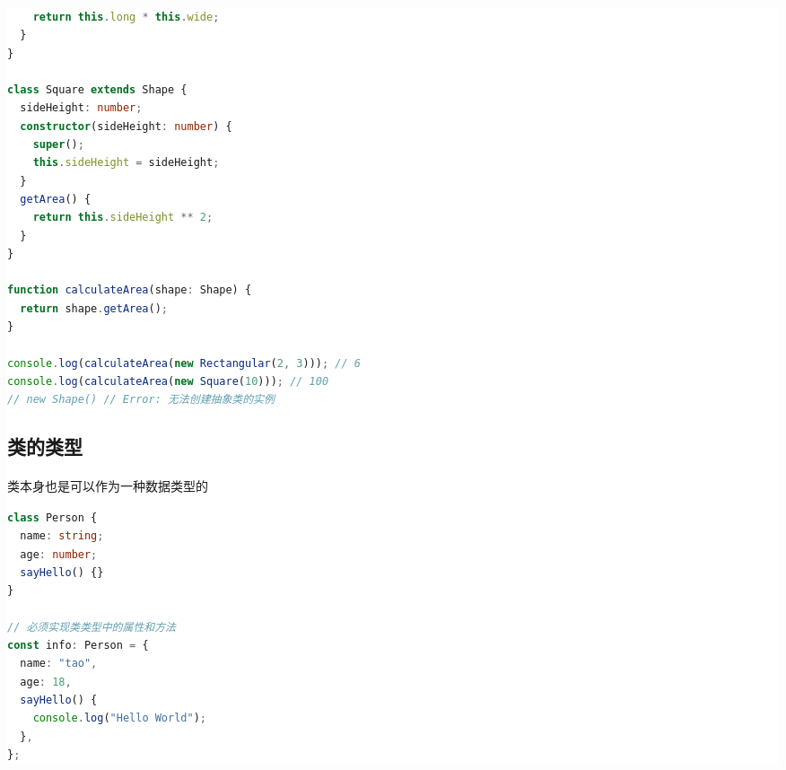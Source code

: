```ts
    return this.long * this.wide;
  }
}

class Square extends Shape {
  sideHeight: number;
  constructor(sideHeight: number) {
    super();
    this.sideHeight = sideHeight;
  }
  getArea() {
    return this.sideHeight ** 2;
  }
}

function calculateArea(shape: Shape) {
  return shape.getArea();
}

console.log(calculateArea(new Rectangular(2, 3))); // 6
console.log(calculateArea(new Square(10))); // 100
// new Shape() // Error: 无法创建抽象类的实例
```

## 类的类型

类本身也是可以作为一种数据类型的

```ts
class Person {
  name: string;
  age: number;
  sayHello() {}
}

// 必须实现类类型中的属性和方法
const info: Person = {
  name: "tao",
  age: 18,
  sayHello() {
    console.log("Hello World");
  },
};
```
